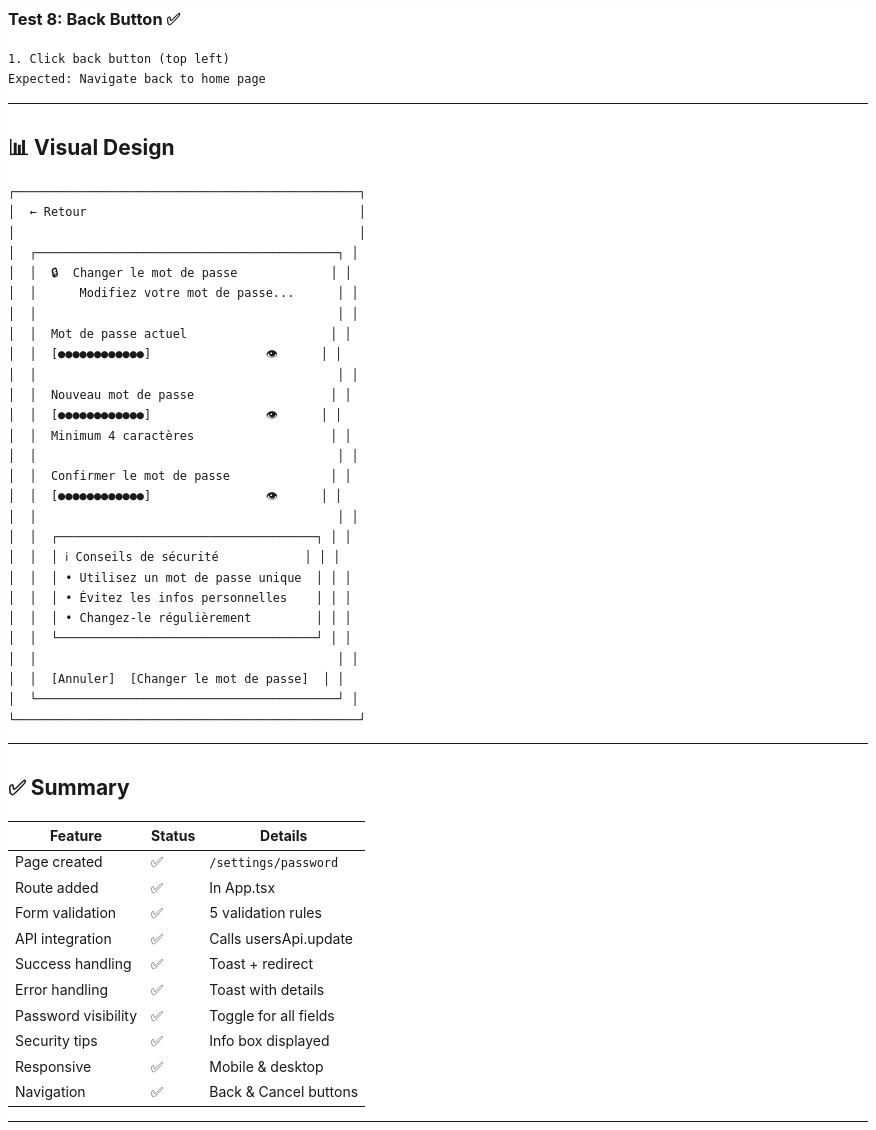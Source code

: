 ### Test 8: Back Button ✅
```
1. Click back button (top left)
Expected: Navigate back to home page
```

---

## 📊 Visual Design

```
┌────────────────────────────────────────────────┐
│  ← Retour                                      │
│                                                │
│  ┌──────────────────────────────────────────┐ │
│  │  🔒  Changer le mot de passe             │ │
│  │      Modifiez votre mot de passe...      │ │
│  │                                          │ │
│  │  Mot de passe actuel                    │ │
│  │  [●●●●●●●●●●●●]                👁      │ │
│  │                                          │ │
│  │  Nouveau mot de passe                   │ │
│  │  [●●●●●●●●●●●●]                👁      │ │
│  │  Minimum 4 caractères                   │ │
│  │                                          │ │
│  │  Confirmer le mot de passe              │ │
│  │  [●●●●●●●●●●●●]                👁      │ │
│  │                                          │ │
│  │  ┌────────────────────────────────────┐ │ │
│  │  │ ℹ️ Conseils de sécurité            │ │ │
│  │  │ • Utilisez un mot de passe unique  │ │ │
│  │  │ • Évitez les infos personnelles    │ │ │
│  │  │ • Changez-le régulièrement         │ │ │
│  │  └────────────────────────────────────┘ │ │
│  │                                          │ │
│  │  [Annuler]  [Changer le mot de passe]  │ │
│  └──────────────────────────────────────────┘ │
└────────────────────────────────────────────────┘
```

---

## ✅ Summary

| Feature | Status | Details |
|---------|--------|---------|
| Page created | ✅ | `/settings/password` |
| Route added | ✅ | In App.tsx |
| Form validation | ✅ | 5 validation rules |
| API integration | ✅ | Calls usersApi.update |
| Success handling | ✅ | Toast + redirect |
| Error handling | ✅ | Toast with details |
| Password visibility | ✅ | Toggle for all fields |
| Security tips | ✅ | Info box displayed |
| Responsive | ✅ | Mobile & desktop |
| Navigation | ✅ | Back & Cancel buttons |

---